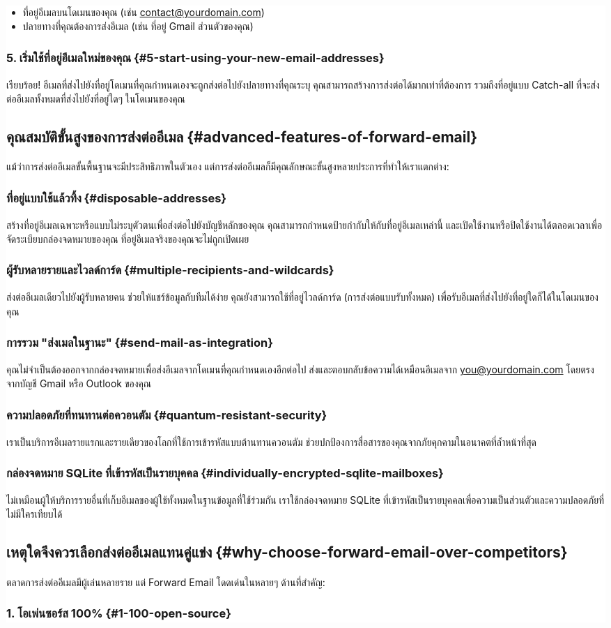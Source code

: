 * ที่อยู่อีเมลบนโดเมนของคุณ (เช่น <contact@yourdomain.com>)
* ปลายทางที่คุณต้องการส่งอีเมล (เช่น ที่อยู่ Gmail ส่วนตัวของคุณ)

### 5. เริ่มใช้ที่อยู่อีเมลใหม่ของคุณ {#5-start-using-your-new-email-addresses}

เรียบร้อย! อีเมลที่ส่งไปยังที่อยู่โดเมนที่คุณกำหนดเองจะถูกส่งต่อไปยังปลายทางที่คุณระบุ คุณสามารถสร้างการส่งต่อได้มากเท่าที่ต้องการ รวมถึงที่อยู่แบบ Catch-all ที่จะส่งต่ออีเมลทั้งหมดที่ส่งไปยังที่อยู่ใดๆ ในโดเมนของคุณ

## คุณสมบัติขั้นสูงของการส่งต่ออีเมล {#advanced-features-of-forward-email}

แม้ว่าการส่งต่ออีเมลขั้นพื้นฐานจะมีประสิทธิภาพในตัวเอง แต่การส่งต่ออีเมลก็มีคุณลักษณะขั้นสูงหลายประการที่ทำให้เราแตกต่าง:

### ที่อยู่แบบใช้แล้วทิ้ง {#disposable-addresses}

สร้างที่อยู่อีเมลเฉพาะหรือแบบไม่ระบุตัวตนเพื่อส่งต่อไปยังบัญชีหลักของคุณ คุณสามารถกำหนดป้ายกำกับให้กับที่อยู่อีเมลเหล่านี้ และเปิดใช้งานหรือปิดใช้งานได้ตลอดเวลาเพื่อจัดระเบียบกล่องจดหมายของคุณ ที่อยู่อีเมลจริงของคุณจะไม่ถูกเปิดเผย

### ผู้รับหลายรายและไวลด์การ์ด {#multiple-recipients-and-wildcards}

ส่งต่ออีเมลเดียวไปยังผู้รับหลายคน ช่วยให้แชร์ข้อมูลกับทีมได้ง่าย คุณยังสามารถใช้ที่อยู่ไวลด์การ์ด (การส่งต่อแบบรับทั้งหมด) เพื่อรับอีเมลที่ส่งไปยังที่อยู่ใดก็ได้ในโดเมนของคุณ

### การรวม "ส่งเมลในฐานะ" {#send-mail-as-integration}

คุณไม่จำเป็นต้องออกจากกล่องจดหมายเพื่อส่งอีเมลจากโดเมนที่คุณกำหนดเองอีกต่อไป ส่งและตอบกลับข้อความได้เหมือนอีเมลจาก <you@yourdomain.com> โดยตรงจากบัญชี Gmail หรือ Outlook ของคุณ

### ความปลอดภัยที่ทนทานต่อควอนตัม {#quantum-resistant-security}

เราเป็นบริการอีเมลรายแรกและรายเดียวของโลกที่ใช้การเข้ารหัสแบบต้านทานควอนตัม ช่วยปกป้องการสื่อสารของคุณจากภัยคุกคามในอนาคตที่ล้ำหน้าที่สุด

### กล่องจดหมาย SQLite ที่เข้ารหัสเป็นรายบุคคล {#individually-encrypted-sqlite-mailboxes}

ไม่เหมือนผู้ให้บริการรายอื่นที่เก็บอีเมลของผู้ใช้ทั้งหมดในฐานข้อมูลที่ใช้ร่วมกัน เราใช้กล่องจดหมาย SQLite ที่เข้ารหัสเป็นรายบุคคลเพื่อความเป็นส่วนตัวและความปลอดภัยที่ไม่มีใครเทียบได้

## เหตุใดจึงควรเลือกส่งต่ออีเมลแทนคู่แข่ง {#why-choose-forward-email-over-competitors}

ตลาดการส่งต่ออีเมลมีผู้เล่นหลายราย แต่ Forward Email โดดเด่นในหลายๆ ด้านที่สำคัญ:

### 1. โอเพ่นซอร์ส 100% {#1-100-open-source}
